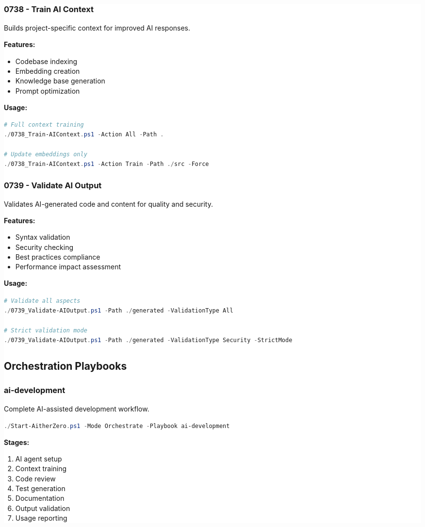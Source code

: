 ### 0738 - Train AI Context

Builds project-specific context for improved AI responses.

**Features:**
- Codebase indexing
- Embedding creation
- Knowledge base generation
- Prompt optimization

**Usage:**
```powershell
# Full context training
./0738_Train-AIContext.ps1 -Action All -Path .

# Update embeddings only
./0738_Train-AIContext.ps1 -Action Train -Path ./src -Force
```

### 0739 - Validate AI Output

Validates AI-generated code and content for quality and security.

**Features:**
- Syntax validation
- Security checking
- Best practices compliance
- Performance impact assessment

**Usage:**
```powershell
# Validate all aspects
./0739_Validate-AIOutput.ps1 -Path ./generated -ValidationType All

# Strict validation mode
./0739_Validate-AIOutput.ps1 -Path ./generated -ValidationType Security -StrictMode
```

## Orchestration Playbooks

### ai-development

Complete AI-assisted development workflow.

```powershell
./Start-AitherZero.ps1 -Mode Orchestrate -Playbook ai-development
```

**Stages:**
1. AI agent setup
2. Context training
3. Code review
4. Test generation
5. Documentation
6. Output validation
7. Usage reporting
